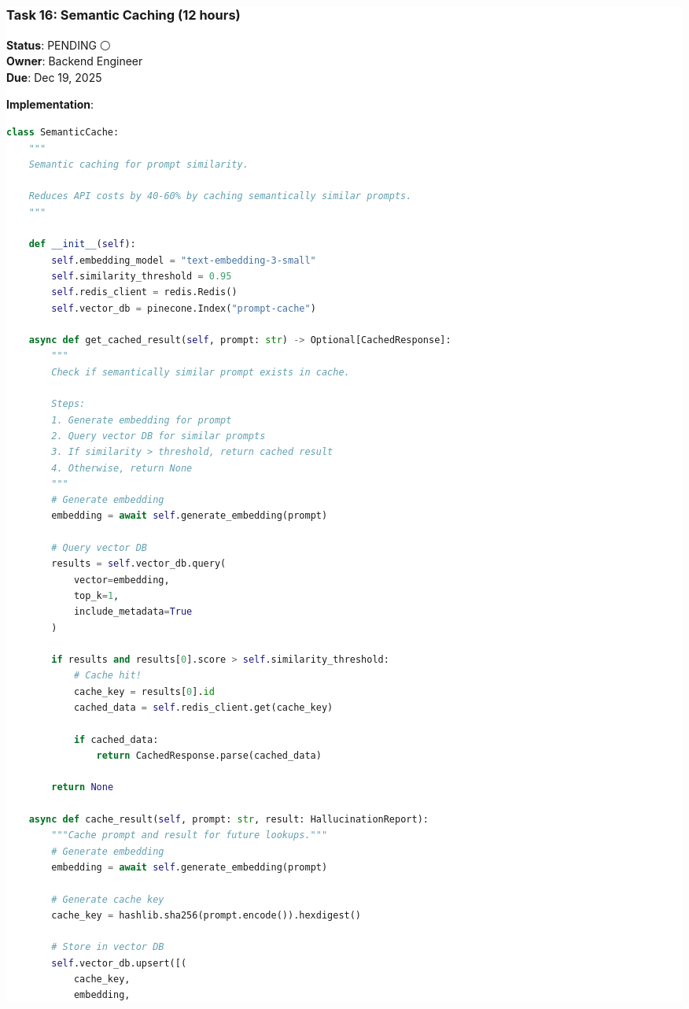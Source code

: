 
### Task 16: Semantic Caching (12 hours)
**Status**: PENDING ⚪  
**Owner**: Backend Engineer  
**Due**: Dec 19, 2025

**Implementation**:

```python
class SemanticCache:
    """
    Semantic caching for prompt similarity.
    
    Reduces API costs by 40-60% by caching semantically similar prompts.
    """
    
    def __init__(self):
        self.embedding_model = "text-embedding-3-small"
        self.similarity_threshold = 0.95
        self.redis_client = redis.Redis()
        self.vector_db = pinecone.Index("prompt-cache")
    
    async def get_cached_result(self, prompt: str) -> Optional[CachedResponse]:
        """
        Check if semantically similar prompt exists in cache.
        
        Steps:
        1. Generate embedding for prompt
        2. Query vector DB for similar prompts
        3. If similarity > threshold, return cached result
        4. Otherwise, return None
        """
        # Generate embedding
        embedding = await self.generate_embedding(prompt)
        
        # Query vector DB
        results = self.vector_db.query(
            vector=embedding,
            top_k=1,
            include_metadata=True
        )
        
        if results and results[0].score > self.similarity_threshold:
            # Cache hit!
            cache_key = results[0].id
            cached_data = self.redis_client.get(cache_key)
            
            if cached_data:
                return CachedResponse.parse(cached_data)
        
        return None
    
    async def cache_result(self, prompt: str, result: HallucinationReport):
        """Cache prompt and result for future lookups."""
        # Generate embedding
        embedding = await self.generate_embedding(prompt)
        
        # Generate cache key
        cache_key = hashlib.sha256(prompt.encode()).hexdigest()
        
        # Store in vector DB
        self.vector_db.upsert([(
            cache_key,
            embedding,
```